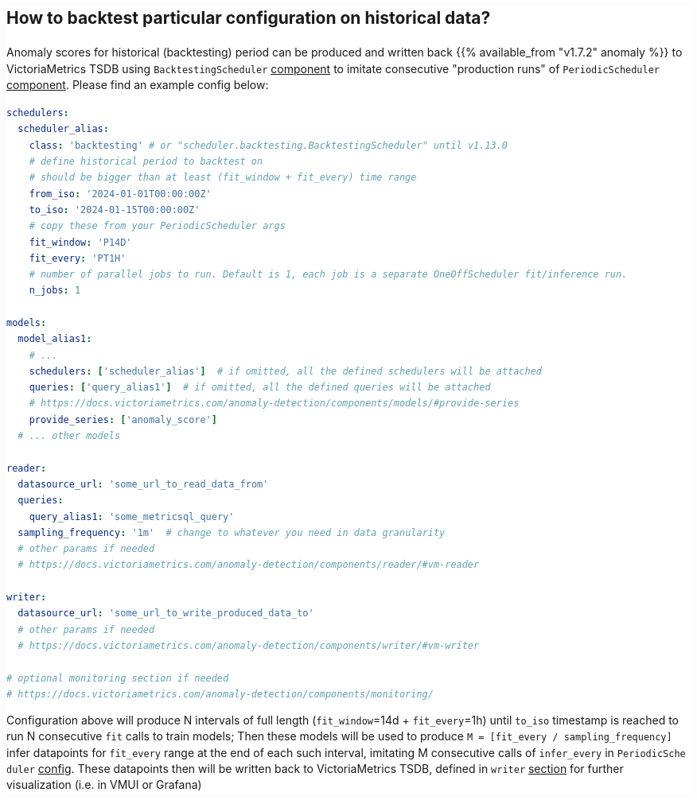 ## How to backtest particular configuration on historical data?

Anomaly scores for historical (backtesting) period can be produced and written back {{% available_from "v1.7.2" anomaly %}}  to VictoriaMetrics TSDB using `BacktestingScheduler` [component](https://docs.victoriametrics.com/anomaly-detection/components/scheduler#backtesting-scheduler) to imitate consecutive "production runs" of `PeriodicScheduler` [component](https://docs.victoriametrics.com/anomaly-detection/components/scheduler#periodic-scheduler). Please find an example config below:

```yaml
schedulers:
  scheduler_alias:
    class: 'backtesting' # or "scheduler.backtesting.BacktestingScheduler" until v1.13.0
    # define historical period to backtest on
    # should be bigger than at least (fit_window + fit_every) time range
    from_iso: '2024-01-01T00:00:00Z'
    to_iso: '2024-01-15T00:00:00Z'
    # copy these from your PeriodicScheduler args
    fit_window: 'P14D'
    fit_every: 'PT1H'
    # number of parallel jobs to run. Default is 1, each job is a separate OneOffScheduler fit/inference run.
    n_jobs: 1

models:
  model_alias1:
    # ...
    schedulers: ['scheduler_alias']  # if omitted, all the defined schedulers will be attached
    queries: ['query_alias1']  # if omitted, all the defined queries will be attached
    # https://docs.victoriametrics.com/anomaly-detection/components/models/#provide-series
    provide_series: ['anomaly_score']  
  # ... other models

reader:
  datasource_url: 'some_url_to_read_data_from'
  queries:
    query_alias1: 'some_metricsql_query'
  sampling_frequency: '1m'  # change to whatever you need in data granularity
  # other params if needed
  # https://docs.victoriametrics.com/anomaly-detection/components/reader/#vm-reader

writer:
  datasource_url: 'some_url_to_write_produced_data_to'
  # other params if needed
  # https://docs.victoriametrics.com/anomaly-detection/components/writer/#vm-writer

# optional monitoring section if needed
# https://docs.victoriametrics.com/anomaly-detection/components/monitoring/
```

Configuration above will produce N intervals of full length (`fit_window`=14d + `fit_every`=1h) until `to_iso` timestamp is reached to run N consecutive `fit` calls to train models; Then these models will be used to produce `M = [fit_every / sampling_frequency]` infer datapoints for `fit_every` range at the end of each such interval, imitating M consecutive calls of `infer_every` in `PeriodicScheduler` [config](https://docs.victoriametrics.com/anomaly-detection/components/scheduler#periodic-scheduler). These datapoints then will be written back to VictoriaMetrics TSDB, defined in `writer` [section](https://docs.victoriametrics.com/anomaly-detection/components/writer#vm-writer) for further visualization (i.e. in VMUI or Grafana)
